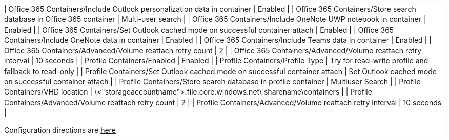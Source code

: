 |     Office 365 Containers/Include   Outlook personalization data in container         |     Enabled                                                                 |
|     Office 365 Containers/Store search database in   Office 365 container             |     Multi-user search                                                       |
|     Office 365 Containers/Include   OneNote UWP notebook in container                 |     Enabled                                                                 |
|     Office 365 Containers/Set Outlook cached mode on   successful container attach    |     Enabled                                                                 |
|     Office 365 Containers/Include   OneNote data in container                         |     Enabled                                                                 |
|     Office 365 Containers/Include Teams data in   container                           |     Enabled                                                                 |
|     Office 365   Containers/Advanced/Volume reattach retry count                     |     2                                                                       |
|     Office 365 Containers/Advanced/Volume reattach   retry interval                  |     10 seconds                                                              |
|     Profile Containers/Enabled                                                        |     Enabled                                                                 |
|     Profile Containers/Profile Type                                                   |     Try for read-write profile and fallback to   read-only                  |
|     Profile Containers/Set Outlook   cached mode on successful container attach       |     Set Outlook cached mode on successful container attach                  |
|     Profile Containers/Store search database in profile   container                   |     Multiuser Search                                                        |
|     Profile Containers/VHD location                                                   |     \\<"storageaccountname">.file.core.windows.net\   sharename\containers    |
|     Profile Containers/Advanced/Volume reattach retry   count                        |     2                                                                       |
|     Profile   Containers/Advanced/Volume reattach retry interval                     |     10 seconds                                                              |

Configuration directions are [here](https://docs.microsoft.com/en-us/fslogix/configure-office-container-tutorial)
